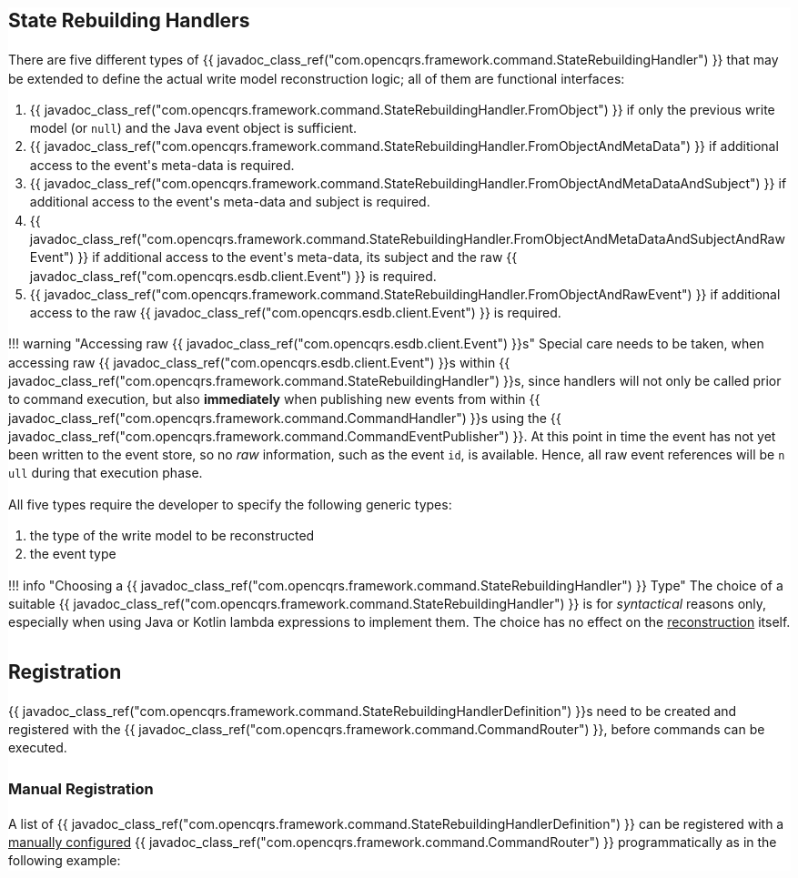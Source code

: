## State Rebuilding Handlers

There are five different types of {{ javadoc_class_ref("com.opencqrs.framework.command.StateRebuildingHandler") }} that may be extended
to define the actual write model reconstruction logic; all of them are functional interfaces:

1. {{ javadoc_class_ref("com.opencqrs.framework.command.StateRebuildingHandler.FromObject") }} if only the previous write model (or `null`) and the Java event object is sufficient.
2. {{ javadoc_class_ref("com.opencqrs.framework.command.StateRebuildingHandler.FromObjectAndMetaData") }} if additional access to the event's meta-data is required.
3. {{ javadoc_class_ref("com.opencqrs.framework.command.StateRebuildingHandler.FromObjectAndMetaDataAndSubject") }} if additional access to the event's meta-data and subject is required.
4. {{ javadoc_class_ref("com.opencqrs.framework.command.StateRebuildingHandler.FromObjectAndMetaDataAndSubjectAndRawEvent") }} if additional access to the event's meta-data, its subject and the raw {{ javadoc_class_ref("com.opencqrs.esdb.client.Event") }} is required.
5. {{ javadoc_class_ref("com.opencqrs.framework.command.StateRebuildingHandler.FromObjectAndRawEvent") }} if additional access to the raw {{ javadoc_class_ref("com.opencqrs.esdb.client.Event") }} is required.

!!! warning "Accessing raw {{ javadoc_class_ref("com.opencqrs.esdb.client.Event") }}s"
    Special care needs to be taken, when accessing raw {{ javadoc_class_ref("com.opencqrs.esdb.client.Event") }}s within {{ javadoc_class_ref("com.opencqrs.framework.command.StateRebuildingHandler") }}s,
    since handlers will not only be called prior to command execution, but also __immediately__ when publishing new events from within {{ javadoc_class_ref("com.opencqrs.framework.command.CommandHandler") }}s
    using the {{ javadoc_class_ref("com.opencqrs.framework.command.CommandEventPublisher") }}. At this point in time the event has not yet been written to the
    event store, so no _raw_ information, such as the event `id`, is available. Hence, all raw event references will be `null` during that execution phase.

All five types require the developer to specify the following generic types:

1. the type of the write model to be reconstructed
2. the event type

!!! info "Choosing a {{ javadoc_class_ref("com.opencqrs.framework.command.StateRebuildingHandler") }} Type"
The choice of a suitable {{ javadoc_class_ref("com.opencqrs.framework.command.StateRebuildingHandler") }} is for _syntactical_ reasons only, especially
when using Java or Kotlin lambda expressions to implement them. The choice has no effect on the [reconstruction](../index.md#command-handling) itself.

## Registration

{{ javadoc_class_ref("com.opencqrs.framework.command.StateRebuildingHandlerDefinition") }}s need to be created and registered with the
{{ javadoc_class_ref("com.opencqrs.framework.command.CommandRouter") }}, before commands can be executed.

### Manual Registration

A list of {{ javadoc_class_ref("com.opencqrs.framework.command.StateRebuildingHandlerDefinition") }} can be registered with a
[manually configured](../../core_components/command_router/index.md#manual-configuration)
{{ javadoc_class_ref("com.opencqrs.framework.command.CommandRouter") }} programmatically as in the following example:
